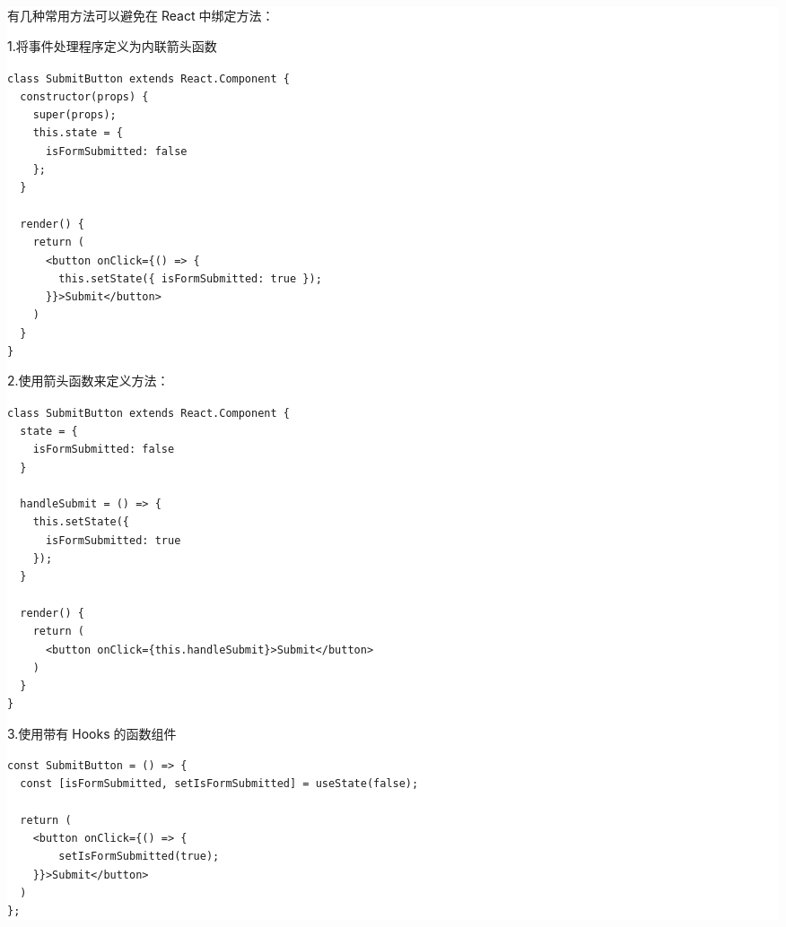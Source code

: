 
>

有几种常用方法可以避免在 React 中绑定方法：

1.将事件处理程序定义为内联箭头函数

```
class SubmitButton extends React.Component {
  constructor(props) {
    super(props);
    this.state = {
      isFormSubmitted: false
    };
  }

  render() {
    return (
      <button onClick={() => {
        this.setState({ isFormSubmitted: true });
      }}>Submit</button>
    )
  }
}
```

2.使用箭头函数来定义方法：

```
class SubmitButton extends React.Component {
  state = {
    isFormSubmitted: false
  }

  handleSubmit = () => {
    this.setState({
      isFormSubmitted: true
    });
  }

  render() {
    return (
      <button onClick={this.handleSubmit}>Submit</button>
    )
  }
}
```

3.使用带有 Hooks 的函数组件

```
const SubmitButton = () => {
  const [isFormSubmitted, setIsFormSubmitted] = useState(false);

  return (
    <button onClick={() => {
        setIsFormSubmitted(true);
    }}>Submit</button>
  )
};
```
